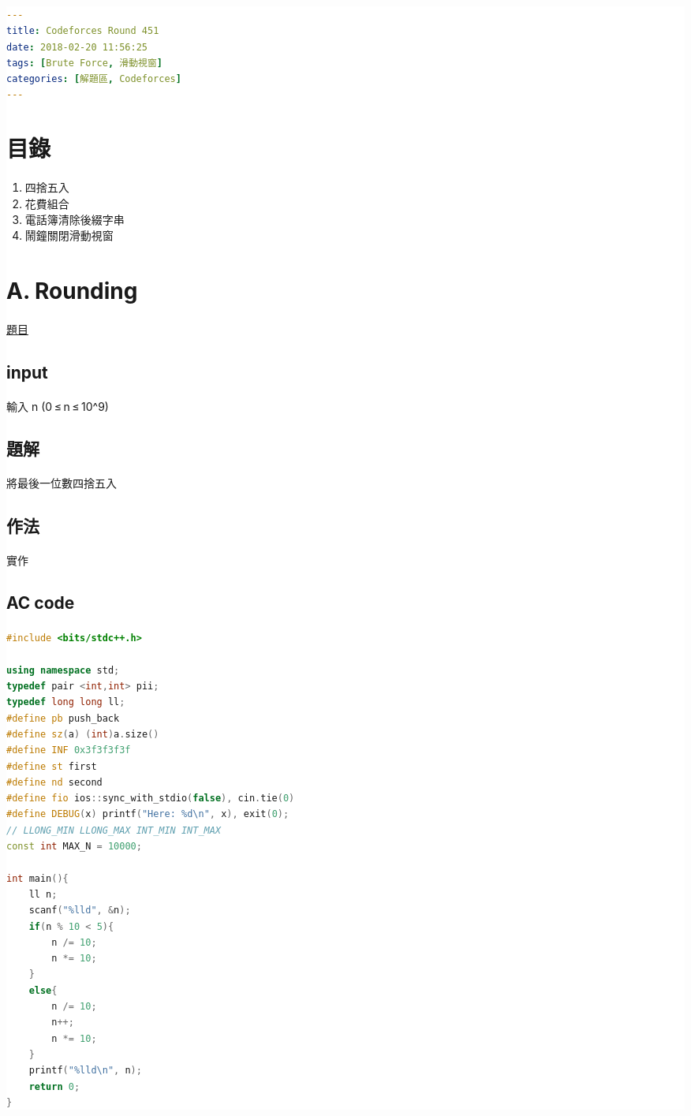 ```yaml
---
title: Codeforces Round 451
date: 2018-02-20 11:56:25
tags: [Brute Force, 滑動視窗]
categories: [解題區, Codeforces]
---
```

目錄
===
1. 四捨五入
2. 花費組合
3. 電話簿清除後綴字串
4. 鬧鐘關閉滑動視窗

# A. Rounding
[題目](http://codeforces.com/contest/898/problem/A)

## input
輸入 n (0 ≤ n ≤ 10^9)

## 題解
將最後一位數四捨五入

## 作法
實作

## AC code
```cpp
#include <bits/stdc++.h>

using namespace std;
typedef pair <int,int> pii;
typedef long long ll;
#define pb push_back
#define sz(a) (int)a.size()
#define INF 0x3f3f3f3f
#define st first
#define nd second
#define fio ios::sync_with_stdio(false), cin.tie(0)
#define DEBUG(x) printf("Here: %d\n", x), exit(0);
// LLONG_MIN LLONG_MAX INT_MIN INT_MAX
const int MAX_N = 10000;

int main(){
    ll n;
    scanf("%lld", &n);
    if(n % 10 < 5){
        n /= 10;
        n *= 10;
    }
    else{
        n /= 10;
        n++;
        n *= 10;
    }
    printf("%lld\n", n);
    return 0;
}
```